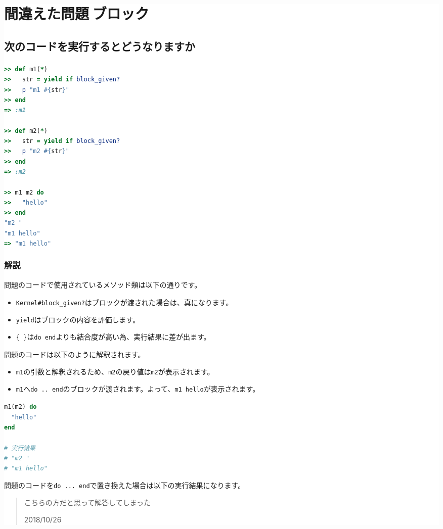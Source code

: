 間違えた問題 ブロック
==================

## 次のコードを実行するとどうなりますか

```ruby
>> def m1(*)
>>   str = yield if block_given?
>>   p "m1 #{str}"
>> end
=> :m1

>> def m2(*)
>>   str = yield if block_given?
>>   p "m2 #{str}"
>> end
=> :m2

>> m1 m2 do
>>   "hello"
>> end
"m2 "
"m1 hello"
=> "m1 hello"
```



### 解説

問題のコードで使用されているメソッド類は以下の通りです。

  * `Kernel#block_given?`はブロックが渡された場合は、真になります。

  * `yield`はブロックの内容を評価します。

  * `{ }`は`do end`よりも結合度が高い為、実行結果に差が出ます。

問題のコードは以下のように解釈されます。

* `m1`の引数と解釈されるため、`m2`の戻り値は`m2`が表示されます。

* `m1`へ`do .. end`のブロックが渡されます。よって、`m1 hello`が表示されます。

```ruby
m1(m2) do
  "hello"
end

# 実行結果
# "m2 "
# "m1 hello"
```

問題のコードを`do ... end`で置き換えた場合は以下の実行結果になります。

> こちらの方だと思って解答してしまった
>
> 2018/10/26
